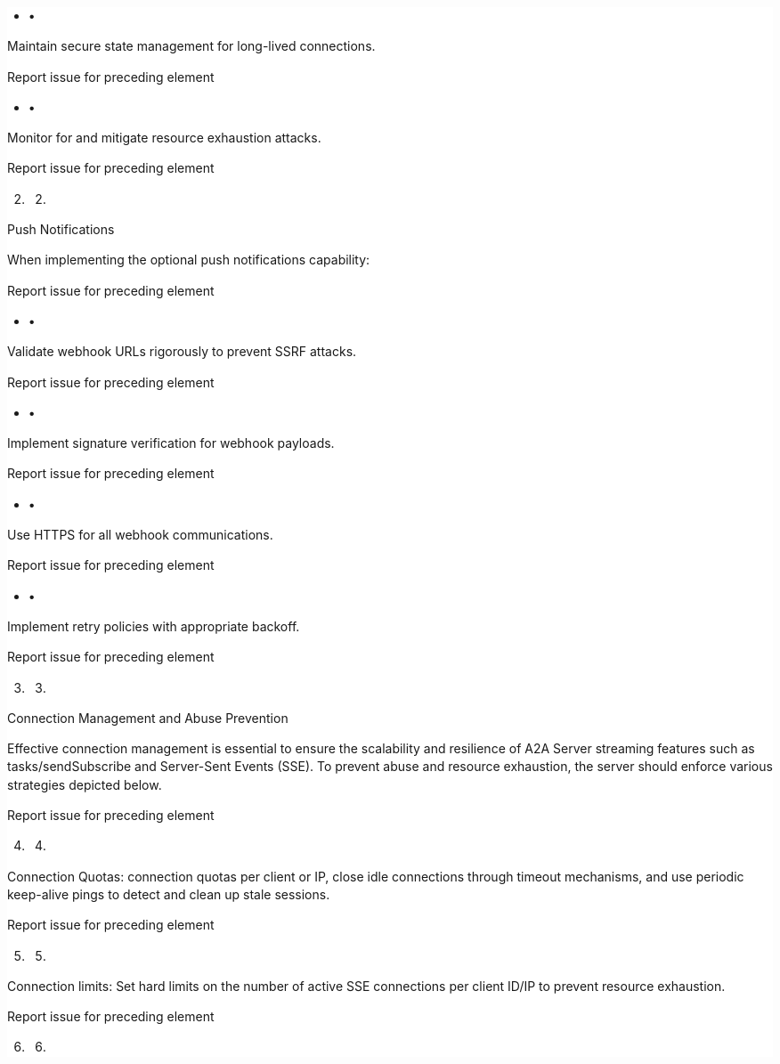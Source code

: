 - •


Maintain secure state management for long-lived connections.

Report issue for preceding element

- •


Monitor for and mitigate resource exhaustion attacks.

Report issue for preceding element


2. 2.


Push Notifications

When implementing the optional push notifications capability:

Report issue for preceding element

- •


Validate webhook URLs rigorously to prevent SSRF attacks.

Report issue for preceding element

- •


Implement signature verification for webhook payloads.

Report issue for preceding element

- •


Use HTTPS for all webhook communications.

Report issue for preceding element

- •


Implement retry policies with appropriate backoff.

Report issue for preceding element


3. 3.


Connection Management and Abuse Prevention

Effective connection management is essential to ensure the scalability and resilience of A2A Server streaming features such as tasks/sendSubscribe and Server-Sent Events (SSE). To prevent abuse and resource exhaustion, the server should enforce various strategies depicted below.

Report issue for preceding element

4. 4.


Connection Quotas: connection quotas per client or IP, close idle connections through timeout mechanisms, and use periodic keep-alive pings to detect and clean up stale sessions.

Report issue for preceding element

5. 5.


Connection limits: Set hard limits on the number of active SSE connections per client ID/IP to prevent resource exhaustion.

Report issue for preceding element

6. 6.

